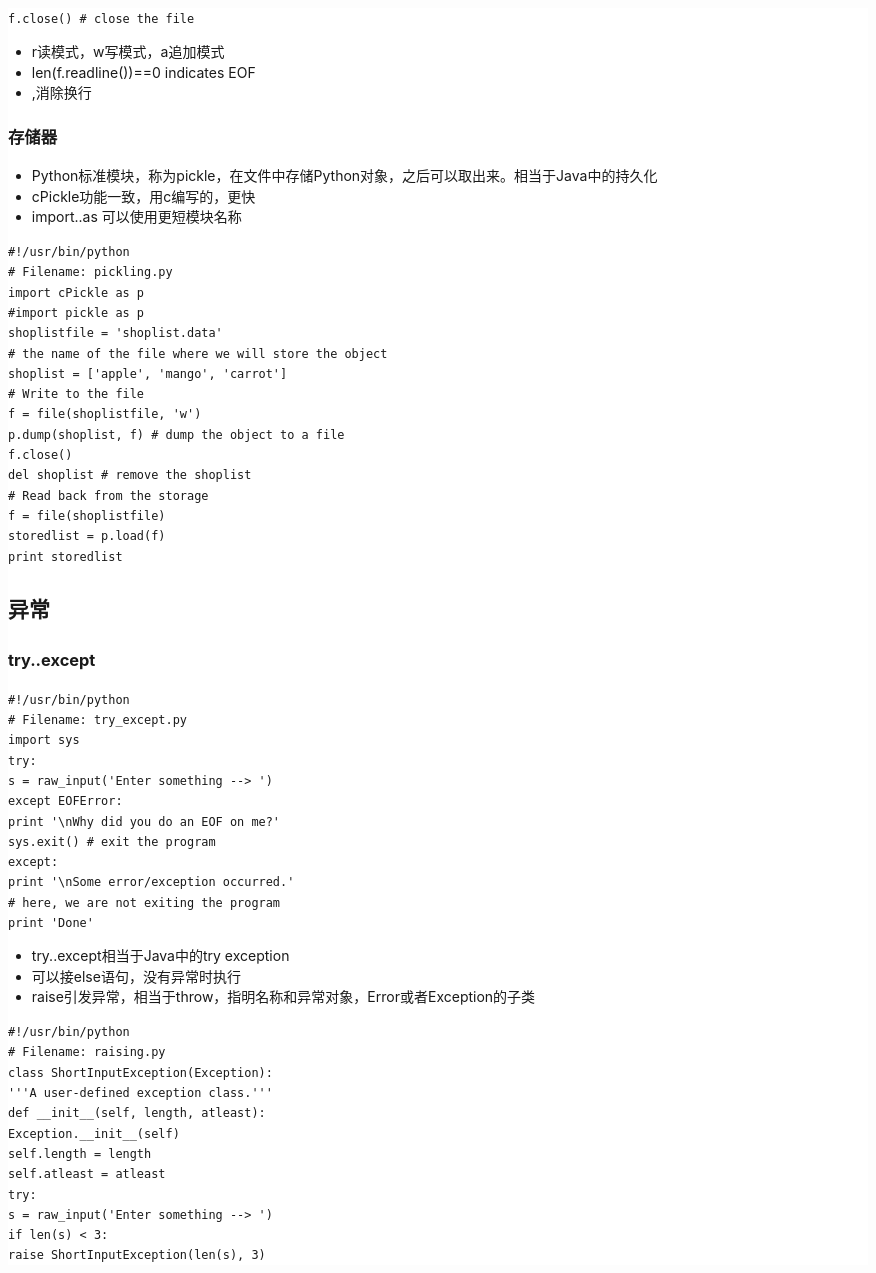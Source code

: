 ```
f.close() # close the file
```
- r读模式，w写模式，a追加模式
- len(f.readline())==0 indicates EOF
- ,消除换行

### 存储器
- Python标准模块，称为pickle，在文件中存储Python对象，之后可以取出来。相当于Java中的持久化
- cPickle功能一致，用c编写的，更快
- import..as 可以使用更短模块名称

```
#!/usr/bin/python
# Filename: pickling.py
import cPickle as p
#import pickle as p
shoplistfile = 'shoplist.data'
# the name of the file where we will store the object
shoplist = ['apple', 'mango', 'carrot']
# Write to the file
f = file(shoplistfile, 'w')
p.dump(shoplist, f) # dump the object to a file
f.close()
del shoplist # remove the shoplist
# Read back from the storage
f = file(shoplistfile)
storedlist = p.load(f)
print storedlist
```

## 异常
### try..except
```
#!/usr/bin/python
# Filename: try_except.py
import sys
try:
s = raw_input('Enter something --> ')
except EOFError:
print '\nWhy did you do an EOF on me?'
sys.exit() # exit the program
except:
print '\nSome error/exception occurred.'
# here, we are not exiting the program
print 'Done'
```
- try..except相当于Java中的try exception
- 可以接else语句，没有异常时执行
- raise引发异常，相当于throw，指明名称和异常对象，Error或者Exception的子类

```
#!/usr/bin/python
# Filename: raising.py
class ShortInputException(Exception):
'''A user-defined exception class.'''
def __init__(self, length, atleast):
Exception.__init__(self)
self.length = length
self.atleast = atleast
try:
s = raw_input('Enter something --> ')
if len(s) < 3:
raise ShortInputException(len(s), 3)
```